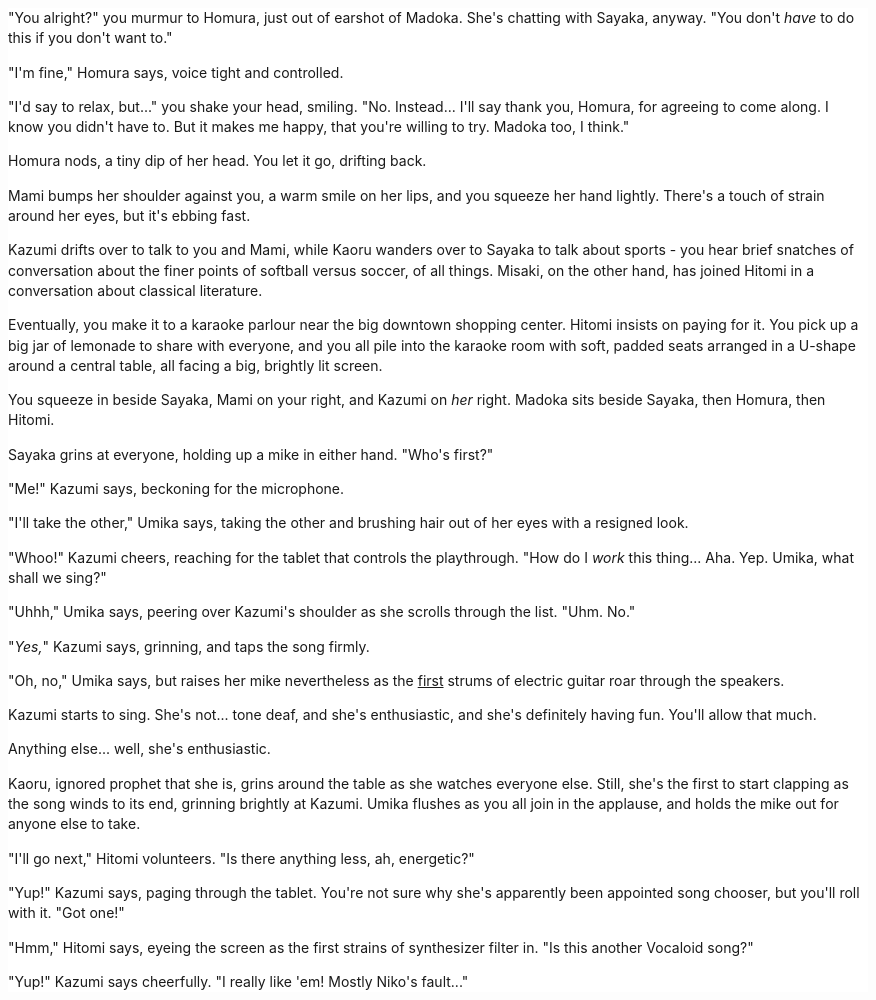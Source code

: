 "You alright?" you murmur to Homura, just out of earshot of Madoka. She's chatting with Sayaka, anyway. "You don't *have* to do this if you don't want to."

"I'm fine," Homura says, voice tight and controlled.

"I'd say to relax, but..." you shake your head, smiling. "No. Instead... I'll say thank you, Homura, for agreeing to come along. I know you didn't have to. But it makes me happy, that you're willing to try. Madoka too, I think."

Homura nods, a tiny dip of her head. You let it go, drifting back.

Mami bumps her shoulder against you, a warm smile on her lips, and you squeeze her hand lightly. There's a touch of strain around her eyes, but it's ebbing fast.

Kazumi drifts over to talk to you and Mami, while Kaoru wanders over to Sayaka to talk about sports - you hear brief snatches of conversation about the finer points of softball versus soccer, of all things. Misaki, on the other hand, has joined Hitomi in a conversation about classical literature.

Eventually, you make it to a karaoke parlour near the big downtown shopping center. Hitomi insists on paying for it. You pick up a big jar of lemonade to share with everyone, and you all pile into the karaoke room with soft, padded seats arranged in a U-shape around a central table, all facing a big, brightly lit screen.

You squeeze in beside Sayaka, Mami on your right, and Kazumi on *her* right. Madoka sits beside Sayaka, then Homura, then Hitomi.

Sayaka grins at everyone, holding up a mike in either hand. "Who's first?"

"Me!" Kazumi says, beckoning for the microphone.

"I'll take the other," Umika says, taking the other and brushing hair out of her eyes with a resigned look.

"Whoo!" Kazumi cheers, reaching for the tablet that controls the playthrough. "How do I *work* this thing... Aha. Yep. Umika, what shall we sing?"

"Uhhh," Umika says, peering over Kazumi's shoulder as she scrolls through the list. "Uhm. No."

"*Yes,*" Kazumi says, grinning, and taps the song firmly.

"Oh, no," Umika says, but raises her mike nevertheless as the [first](https://www.youtube.com/watch?v=cUx4IPHOVDE) strums of electric guitar roar through the speakers.

Kazumi starts to sing. She's not... tone deaf, and she's enthusiastic, and she's definitely having fun. You'll allow that much.

Anything else... well, she's enthusiastic.

Kaoru, ignored prophet that she is, grins around the table as she watches everyone else. Still, she's the first to start clapping as the song winds to its end, grinning brightly at Kazumi. Umika flushes as you all join in the applause, and holds the mike out for anyone else to take.

"I'll go next," Hitomi volunteers. "Is there anything less, ah, energetic?"

"Yup!" Kazumi says, paging through the tablet. You're not sure why she's apparently been appointed song chooser, but you'll roll with it. "Got one!"

"Hmm," Hitomi says, eyeing the screen as the first strains of synthesizer filter in. "Is this another Vocaloid song?"

"Yup!" Kazumi says cheerfully. "I really like 'em! Mostly Niko's fault..."
